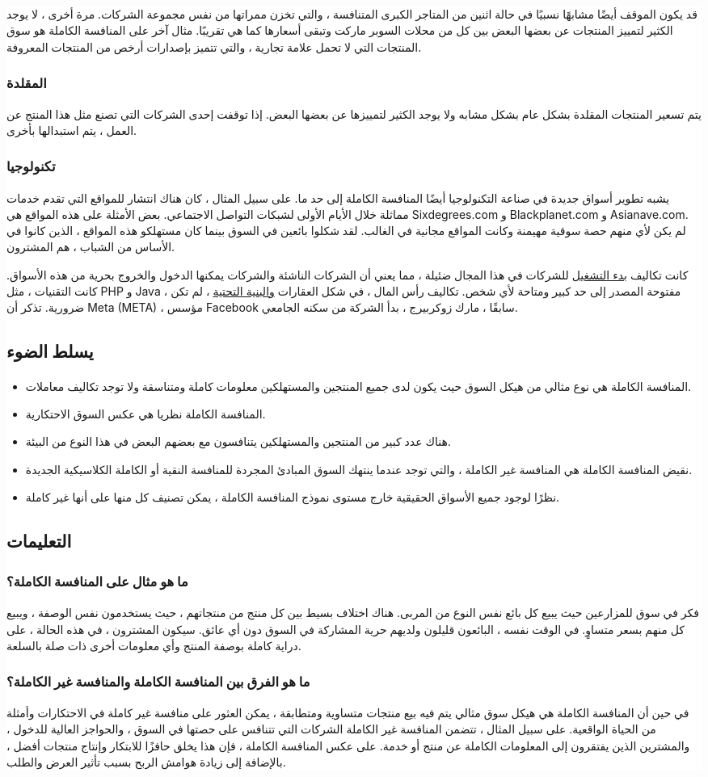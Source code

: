 قد يكون الموقف أيضًا مشابهًا نسبيًا في حالة اثنين من المتاجر الكبرى المتنافسة ، والتي تخزن ممراتها من نفس مجموعة الشركات. مرة أخرى ، لا يوجد الكثير لتمييز المنتجات عن بعضها البعض بين كل من محلات السوبر ماركت وتبقى أسعارها كما هي تقريبًا. مثال آخر على المنافسة الكاملة هو سوق المنتجات التي لا تحمل علامة تجارية ، والتي تتميز بإصدارات أرخص من المنتجات المعروفة.

### المقلدة

يتم تسعير المنتجات المقلدة بشكل عام بشكل مشابه ولا يوجد الكثير لتمييزها عن بعضها البعض. إذا توقفت إحدى الشركات التي تصنع مثل هذا المنتج عن العمل ، يتم استبدالها بأخرى.

### تكنولوجيا

يشبه تطوير أسواق جديدة في صناعة التكنولوجيا أيضًا المنافسة الكاملة إلى حد ما. على سبيل المثال ، كان هناك انتشار للمواقع التي تقدم خدمات مماثلة خلال الأيام الأولى لشبكات التواصل الاجتماعي. بعض الأمثلة على هذه المواقع هي Sixdegrees.com و Blackplanet.com و Asianave.com. لم يكن لأي منهم حصة سوقية مهيمنة وكانت المواقع مجانية في الغالب. لقد شكلوا بائعين في السوق بينما كان مستهلكو هذه المواقع ، الذين كانوا في الأساس من الشباب ، هم المشترون.

كانت تكاليف [بدء التشغيل](/startup) للشركات في هذا المجال ضئيلة ، مما يعني أن الشركات الناشئة والشركات يمكنها الدخول والخروج بحرية من هذه الأسواق. كانت التقنيات ، مثل PHP و Java ، مفتوحة المصدر إلى حد كبير ومتاحة لأي شخص. تكاليف رأس المال ، في شكل العقارات [والبنية التحتية](/infrastructure) ، لم تكن ضرورية. تذكر أن Meta (META) ، مؤسس Facebook سابقًا ، مارك زوكربيرج ، بدأ الشركة من سكنه الجامعي.

## يسلط الضوء

- المنافسة الكاملة هي نوع مثالي من هيكل السوق حيث يكون لدى جميع المنتجين والمستهلكين معلومات كاملة ومتناسقة ولا توجد تكاليف معاملات.

- المنافسة الكاملة نظريا هي عكس السوق الاحتكارية.

- هناك عدد كبير من المنتجين والمستهلكين يتنافسون مع بعضهم البعض في هذا النوع من البيئة.

- نقيض المنافسة الكاملة هي المنافسة غير الكاملة ، والتي توجد عندما ينتهك السوق المبادئ المجردة للمنافسة النقية أو الكاملة الكلاسيكية الجديدة.

- نظرًا لوجود جميع الأسواق الحقيقية خارج مستوى نموذج المنافسة الكاملة ، يمكن تصنيف كل منها على أنها غير كاملة.

## التعليمات

### ما هو مثال على المنافسة الكاملة؟

فكر في سوق للمزارعين حيث يبيع كل بائع نفس النوع من المربى. هناك اختلاف بسيط بين كل منتج من منتجاتهم ، حيث يستخدمون نفس الوصفة ، ويبيع كل منهم بسعر متساوٍ. في الوقت نفسه ، البائعون قليلون ولديهم حرية المشاركة في السوق دون أي عائق. سيكون المشترون ، في هذه الحالة ، على دراية كاملة بوصفة المنتج وأي معلومات أخرى ذات صلة بالسلعة.

### ما هو الفرق بين المنافسة الكاملة والمنافسة غير الكاملة؟

في حين أن المنافسة الكاملة هي هيكل سوق مثالي يتم فيه بيع منتجات متساوية ومتطابقة ، يمكن العثور على منافسة غير كاملة في الاحتكارات وأمثلة من الحياة الواقعية. على سبيل المثال ، تتضمن المنافسة غير الكاملة الشركات التي تتنافس على حصتها في السوق ، والحواجز العالية للدخول ، والمشترين الذين يفتقرون إلى المعلومات الكاملة عن منتج أو خدمة. على عكس المنافسة الكاملة ، فإن هذا يخلق حافزًا للابتكار وإنتاج منتجات أفضل ، بالإضافة إلى زيادة هوامش الربح بسبب تأثير العرض والطلب.
